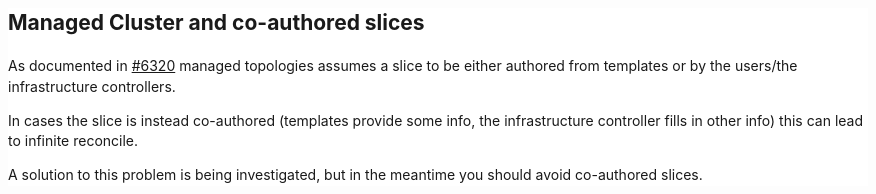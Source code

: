 ## Managed Cluster and co-authored slices

As documented in [#6320](https://github.com/kubernetes-sigs/cluster-api/issues/6320) managed topologies
assumes a slice to be either authored from templates or by the users/the infrastructure controllers.

In cases the slice is instead co-authored (templates provide some info, the infrastructure controller
fills in other info) this can lead to infinite reconcile.

A solution to this problem is being investigated, but in the meantime you should avoid co-authored slices.
